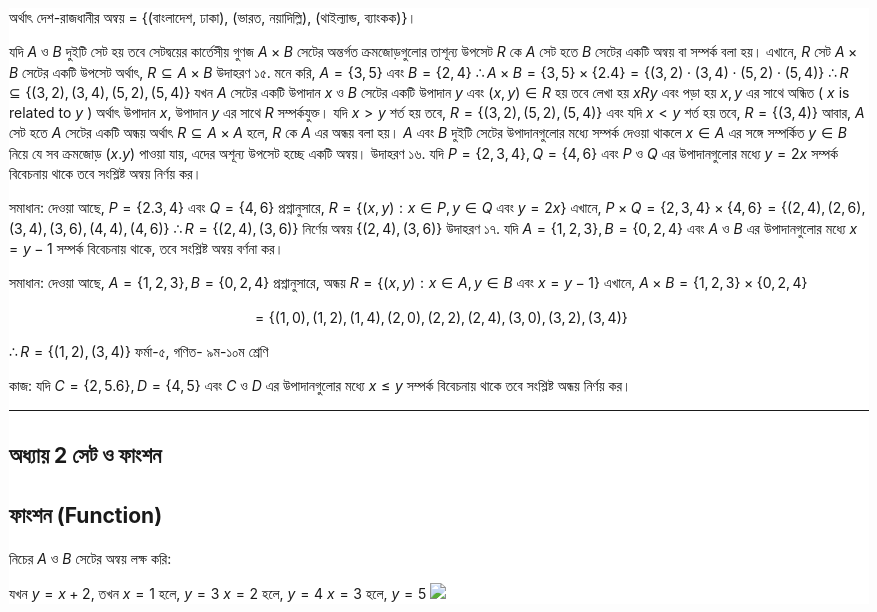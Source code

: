 অর্থাৎ দেশ-রাজধানীর অন্বয় = \{(বাংলাদেশ, ঢাকা), (ভারত, নয়াদিল্লি), (থাইল্যান্ড, ব্যাংকক)\}।

যদি $A$ ও $B$ দুইটি সেট হয় তবে সেটদ্বয়ের কার্তেসীয় গুণজ $A \times B$ সেটের অন্তর্গত ক্রমজোড়গুলোর তাশূন্য উপসেট $R$ কে $A$ সেট হতে $B$ সেটের একটি অন্বয় বা সম্পর্ক বলা হয়। এখানে, $R$ সেট $A \times B$ সেটের একটি উপসেট অর্থাৎ, $R \subseteq A \times B$
উদাহরণ ১৫. মনে করি, $A=\{3,5\}$ এবং $B=\{2,4\}$
$\therefore A \times B=\{3,5\} \times\{2.4\}=\{(3,2) \cdot(3,4) \cdot(5,2) \cdot(5,4)\}$
$\therefore R \subseteq\{(3,2),(3,4),(5,2),(5,4)\}$
যখন $A$ সেটের একটি উপাদান $x$ ও $B$ সেটের একটি উপাদান $y$ এবং $(x, y) \in R$ হয় তবে লেখা হয় $x R y$ এবং পড়া হয় $x, y$ এর সাথে অন্ধিত ( $x$ is related to $y$ ) অর্থাৎ উপাদান $x$, উপাদান $y$ এর সাথে $R$ সম্পর্কযুক্ত।
যদি $x>y$ শর্ত হয় তবে, $R=\{(3,2),(5,2),(5,4)\}$
এবং যদি $x<y$ শর্ত হয় তবে, $R=\{(3,4)\}$
আবার, $A$ সেট হতে $A$ সেটের একটি অন্ধয় অর্থাৎ $R \subseteq A \times A$ হলে, $R$ কে $A$ এর অন্ধয় বলা হয়।
$A$ এবং $B$ দুইটি সেটের উপাদানগুলোর মধ্যে সম্পর্ক দেওয়া থাকলে $x \in A$ এর সঙ্গে সম্পর্কিত $y \in B$ নিয়ে যে সব ক্রমজোড় $(x . y)$ পাওয়া যায়, এদের অশূন্য উপসেট হচ্ছে একটি অন্বয়।
উদাহরণ ১৬. যদি $P=\{2,3,4\}, Q=\{4,6\}$ এবং $P$ ও $Q$ এর উপাদানগুলোর মধ্যে $y=2 x$ সম্পর্ক বিবেচনায় থাকে তবে সংশ্লিষ্ট অন্বয় নির্ণয় কর।

সমাধান: দেওয়া আছে, $P=\{2.3,4\}$ এবং $Q=\{4,6\}$
প্রশ্নানুসারে, $R=\{(x, y): x \in P, y \in Q$ এবং $y=2 x\}$
এখানে, $P \times Q=\{2,3,4\} \times\{4,6\}=\{(2,4),(2,6),(3,4),(3,6),(4,4),(4,6)\}$
$\therefore R=\{(2,4),(3,6)\}$
নির্ণেয় অন্বয় $\{(2,4),(3,6)\}$
উদাহরণ ১৭. যদি $A=\{1,2,3\}, B=\{0,2,4\}$ এবং $A$ ও $B$ এর উপাদানগুলোর মধ্যে $x=y-1$ সম্পর্ক বিবেচনায় থাকে, তবে সংশ্লিষ্ট অন্বয় বর্ণনা কর।

সমাধান: দেওয়া আছে, $A=\{1,2,3\}, B=\{0,2,4\}$
প্রশ্নানুসারে, অন্ধয় $R=\{(x, y): x \in A, y \in B$ এবং $x=y-1\}$
এখানে, $A \times B=\{1,2,3\} \times\{0,2,4\}$

$$
=\{(1,0),(1,2),(1,4),(2,0),(2,2),(2,4),(3,0),(3,2),(3,4)\}
$$

$\therefore R=\{(1,2),(3,4)\}$
ফর্মা-৫, গণিত- ৯ম-১০ম শ্রেণি

কাজ: যদি $C=\{2,5.6\}, D=\{4,5\}$ এবং $C$ ও $D$ এর উপাদানগুলোর মধ্যে $x \leq y$ সম্পর্ক বিবেচনায় থাকে তবে সংশ্লিষ্ট অন্ধয় নির্ণয় কর।

*****
## অধ্যায় 2 সেট ও ফাংশন

## ফাংশন (Function)

নিচের $A$ ও $B$ সেটের অন্বয় লক্ষ করি:

যখন $y=x+2$, তখন
$x=1$ হলে, $y=3$
$x=2$ হলে, $y=4$
$x=3$ হলে, $y=5$
![](https://cdn.mathpix.com/cropped/2025_09_14_7884f67482dd2f5467e1g-039.jpg?height=484&width=474&top_left_y=558&top_left_x=969)
